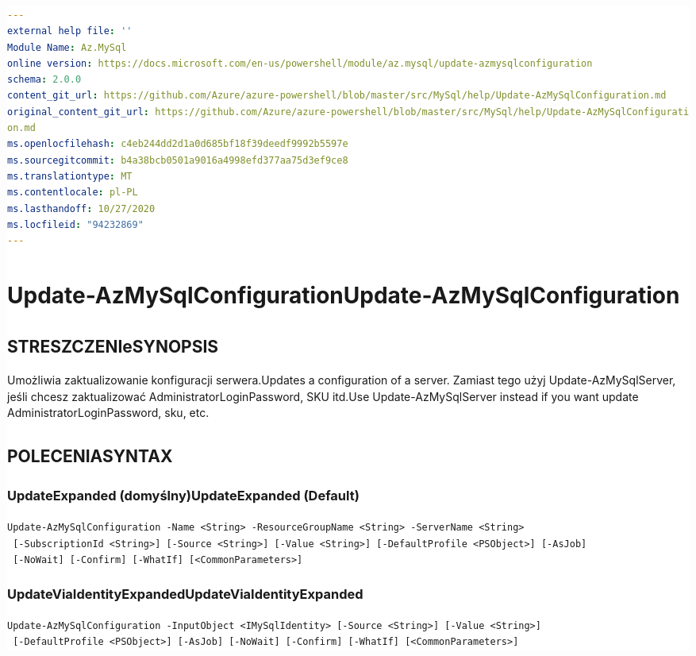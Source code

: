 ```yaml
---
external help file: ''
Module Name: Az.MySql
online version: https://docs.microsoft.com/en-us/powershell/module/az.mysql/update-azmysqlconfiguration
schema: 2.0.0
content_git_url: https://github.com/Azure/azure-powershell/blob/master/src/MySql/help/Update-AzMySqlConfiguration.md
original_content_git_url: https://github.com/Azure/azure-powershell/blob/master/src/MySql/help/Update-AzMySqlConfiguration.md
ms.openlocfilehash: c4eb244dd2d1a0d685bf18f39deedf9992b5597e
ms.sourcegitcommit: b4a38bcb0501a9016a4998efd377aa75d3ef9ce8
ms.translationtype: MT
ms.contentlocale: pl-PL
ms.lasthandoff: 10/27/2020
ms.locfileid: "94232869"
---
```

# <span data-ttu-id="73dcc-101">Update-AzMySqlConfiguration</span><span class="sxs-lookup"><span data-stu-id="73dcc-101">Update-AzMySqlConfiguration</span></span>

## <span data-ttu-id="73dcc-102">STRESZCZENIe</span><span class="sxs-lookup"><span data-stu-id="73dcc-102">SYNOPSIS</span></span>
<span data-ttu-id="73dcc-103">Umożliwia zaktualizowanie konfiguracji serwera.</span><span class="sxs-lookup"><span data-stu-id="73dcc-103">Updates a configuration of a server.</span></span>
<span data-ttu-id="73dcc-104">Zamiast tego użyj Update-AzMySqlServer, jeśli chcesz zaktualizować AdministratorLoginPassword, SKU itd.</span><span class="sxs-lookup"><span data-stu-id="73dcc-104">Use Update-AzMySqlServer instead if you want update AdministratorLoginPassword, sku, etc.</span></span>

## <span data-ttu-id="73dcc-105">POLECENIA</span><span class="sxs-lookup"><span data-stu-id="73dcc-105">SYNTAX</span></span>

### <span data-ttu-id="73dcc-106">UpdateExpanded (domyślny)</span><span class="sxs-lookup"><span data-stu-id="73dcc-106">UpdateExpanded (Default)</span></span>
```
Update-AzMySqlConfiguration -Name <String> -ResourceGroupName <String> -ServerName <String>
 [-SubscriptionId <String>] [-Source <String>] [-Value <String>] [-DefaultProfile <PSObject>] [-AsJob]
 [-NoWait] [-Confirm] [-WhatIf] [<CommonParameters>]
```

### <span data-ttu-id="73dcc-107">UpdateViaIdentityExpanded</span><span class="sxs-lookup"><span data-stu-id="73dcc-107">UpdateViaIdentityExpanded</span></span>
```
Update-AzMySqlConfiguration -InputObject <IMySqlIdentity> [-Source <String>] [-Value <String>]
 [-DefaultProfile <PSObject>] [-AsJob] [-NoWait] [-Confirm] [-WhatIf] [<CommonParameters>]
```

